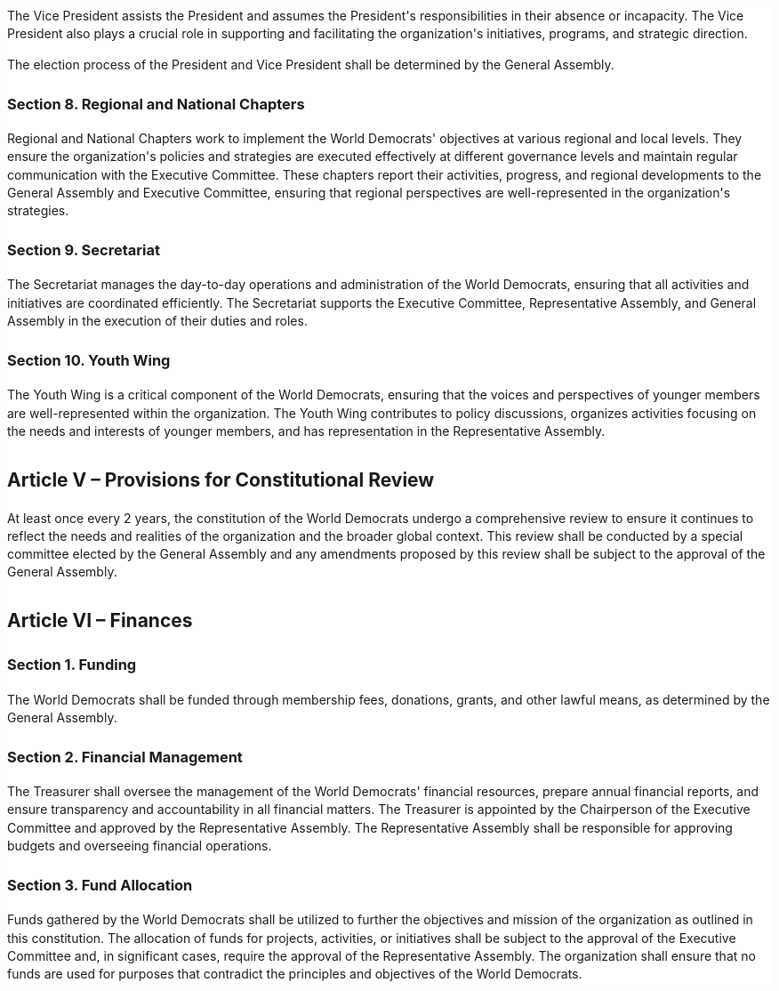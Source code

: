 The Vice President assists the President and assumes the President's responsibilities in their absence or incapacity. The Vice President also plays a crucial role in supporting and facilitating the organization's initiatives, programs, and strategic direction.

The election process of the President and Vice President shall be determined by the General Assembly.

### Section 8. Regional and National Chapters

Regional and National Chapters work to implement the World Democrats' objectives at various regional and local levels. They ensure the organization's policies and strategies are executed effectively at different governance levels and maintain regular communication with the Executive Committee. These chapters report their activities, progress, and regional developments to the General Assembly and Executive Committee, ensuring that regional perspectives are well-represented in the organization's strategies.

### Section 9. Secretariat

The Secretariat manages the day-to-day operations and administration of the World Democrats, ensuring that all activities and initiatives are coordinated efficiently. The Secretariat supports the Executive Committee, Representative Assembly, and General Assembly in the execution of their duties and roles.

### Section 10. Youth Wing

The Youth Wing is a critical component of the World Democrats, ensuring that the voices and perspectives of younger members are well-represented within the organization. The Youth Wing contributes to policy discussions, organizes activities focusing on the needs and interests of younger members, and has representation in the Representative Assembly.

## Article V – Provisions for Constitutional Review

At least once every 2 years, the constitution of the World Democrats undergo a comprehensive review to ensure it continues to reflect the needs and realities of the organization and the broader global context. This review shall be conducted by a special committee elected by the General Assembly and any amendments proposed by this review shall be subject to the approval of the General Assembly.

## Article VI – Finances
### Section 1. Funding
The World Democrats shall be funded through membership fees, donations, grants, and other lawful means, as determined by the General Assembly.

### Section 2. Financial Management
The Treasurer shall oversee the management of the World Democrats' financial resources, prepare annual financial reports, and ensure transparency and accountability in all financial matters. The Treasurer is appointed by the Chairperson of the Executive Committee and approved by the Representative Assembly. The Representative Assembly shall be responsible for approving budgets and overseeing financial operations.

### Section 3. Fund Allocation
Funds gathered by the World Democrats shall be utilized to further the objectives and mission of the organization as outlined in this constitution. The allocation of funds for projects, activities, or initiatives shall be subject to the approval of the Executive Committee and, in significant cases, require the approval of the Representative Assembly. The organization shall ensure that no funds are used for purposes that contradict the principles and objectives of the World Democrats.
